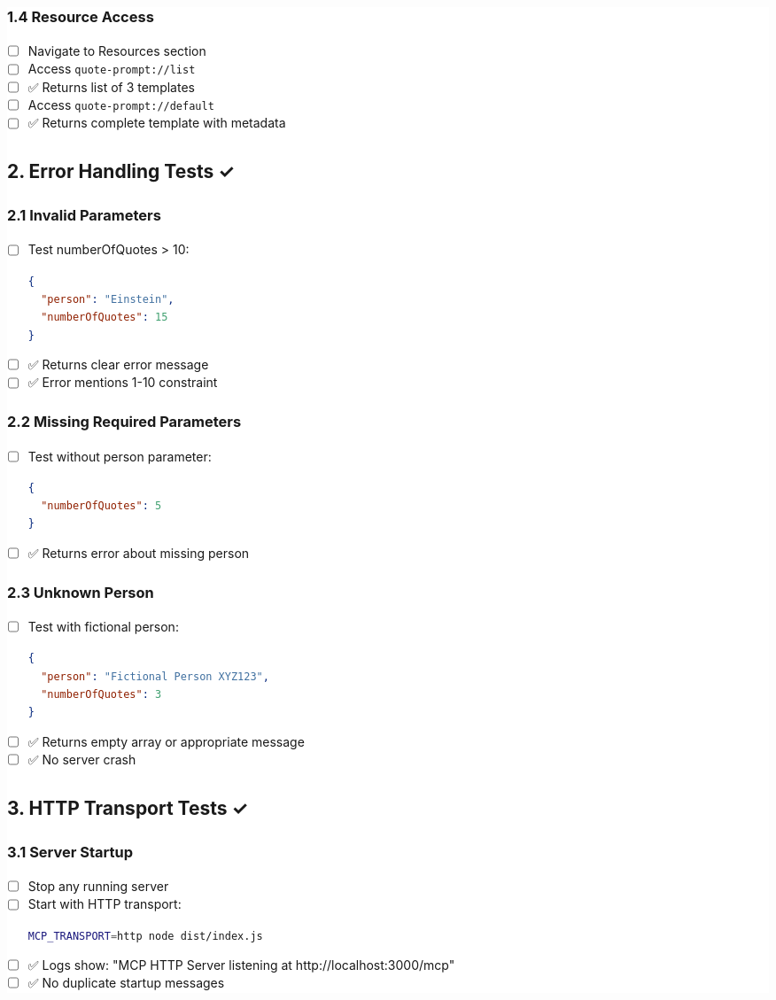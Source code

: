 ### 1.4 Resource Access
- [ ] Navigate to Resources section
- [ ] Access `quote-prompt://list`
- [ ] ✅ Returns list of 3 templates
- [ ] Access `quote-prompt://default`
- [ ] ✅ Returns complete template with metadata

## 2. Error Handling Tests ✓

### 2.1 Invalid Parameters
- [ ] Test numberOfQuotes > 10:
  ```json
  {
    "person": "Einstein",
    "numberOfQuotes": 15
  }
  ```
- [ ] ✅ Returns clear error message
- [ ] ✅ Error mentions 1-10 constraint

### 2.2 Missing Required Parameters
- [ ] Test without person parameter:
  ```json
  {
    "numberOfQuotes": 5
  }
  ```
- [ ] ✅ Returns error about missing person

### 2.3 Unknown Person
- [ ] Test with fictional person:
  ```json
  {
    "person": "Fictional Person XYZ123",
    "numberOfQuotes": 3
  }
  ```
- [ ] ✅ Returns empty array or appropriate message
- [ ] ✅ No server crash

## 3. HTTP Transport Tests ✓

### 3.1 Server Startup
- [ ] Stop any running server
- [ ] Start with HTTP transport:
  ```bash
  MCP_TRANSPORT=http node dist/index.js
  ```
- [ ] ✅ Logs show: "MCP HTTP Server listening at http://localhost:3000/mcp"
- [ ] ✅ No duplicate startup messages
